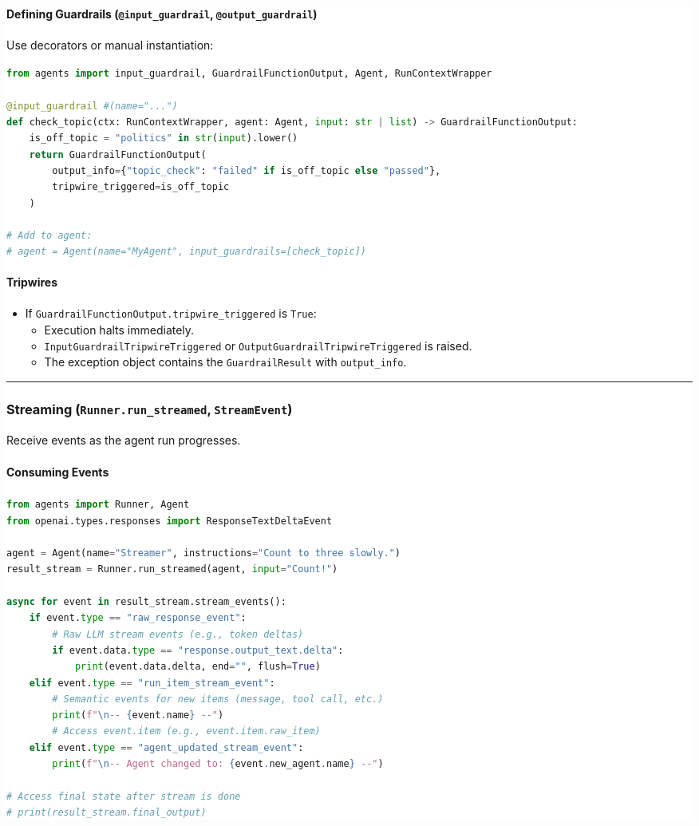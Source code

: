 #### Defining Guardrails (`@input_guardrail`, `@output_guardrail`)

Use decorators or manual instantiation:

```python
from agents import input_guardrail, GuardrailFunctionOutput, Agent, RunContextWrapper

@input_guardrail #(name="...")
def check_topic(ctx: RunContextWrapper, agent: Agent, input: str | list) -> GuardrailFunctionOutput:
    is_off_topic = "politics" in str(input).lower()
    return GuardrailFunctionOutput(
        output_info={"topic_check": "failed" if is_off_topic else "passed"},
        tripwire_triggered=is_off_topic
    )

# Add to agent:
# agent = Agent(name="MyAgent", input_guardrails=[check_topic])
```

#### Tripwires

*   If `GuardrailFunctionOutput.tripwire_triggered` is `True`:
    *   Execution halts immediately.
    *   `InputGuardrailTripwireTriggered` or `OutputGuardrailTripwireTriggered` is raised.
    *   The exception object contains the `GuardrailResult` with `output_info`.

---

### Streaming (`Runner.run_streamed`, `StreamEvent`)

Receive events as the agent run progresses.

#### Consuming Events

```python
from agents import Runner, Agent
from openai.types.responses import ResponseTextDeltaEvent

agent = Agent(name="Streamer", instructions="Count to three slowly.")
result_stream = Runner.run_streamed(agent, input="Count!")

async for event in result_stream.stream_events():
    if event.type == "raw_response_event":
        # Raw LLM stream events (e.g., token deltas)
        if event.data.type == "response.output_text.delta":
            print(event.data.delta, end="", flush=True)
    elif event.type == "run_item_stream_event":
        # Semantic events for new items (message, tool call, etc.)
        print(f"\n-- {event.name} --")
        # Access event.item (e.g., event.item.raw_item)
    elif event.type == "agent_updated_stream_event":
        print(f"\n-- Agent changed to: {event.new_agent.name} --")

# Access final state after stream is done
# print(result_stream.final_output)
```
